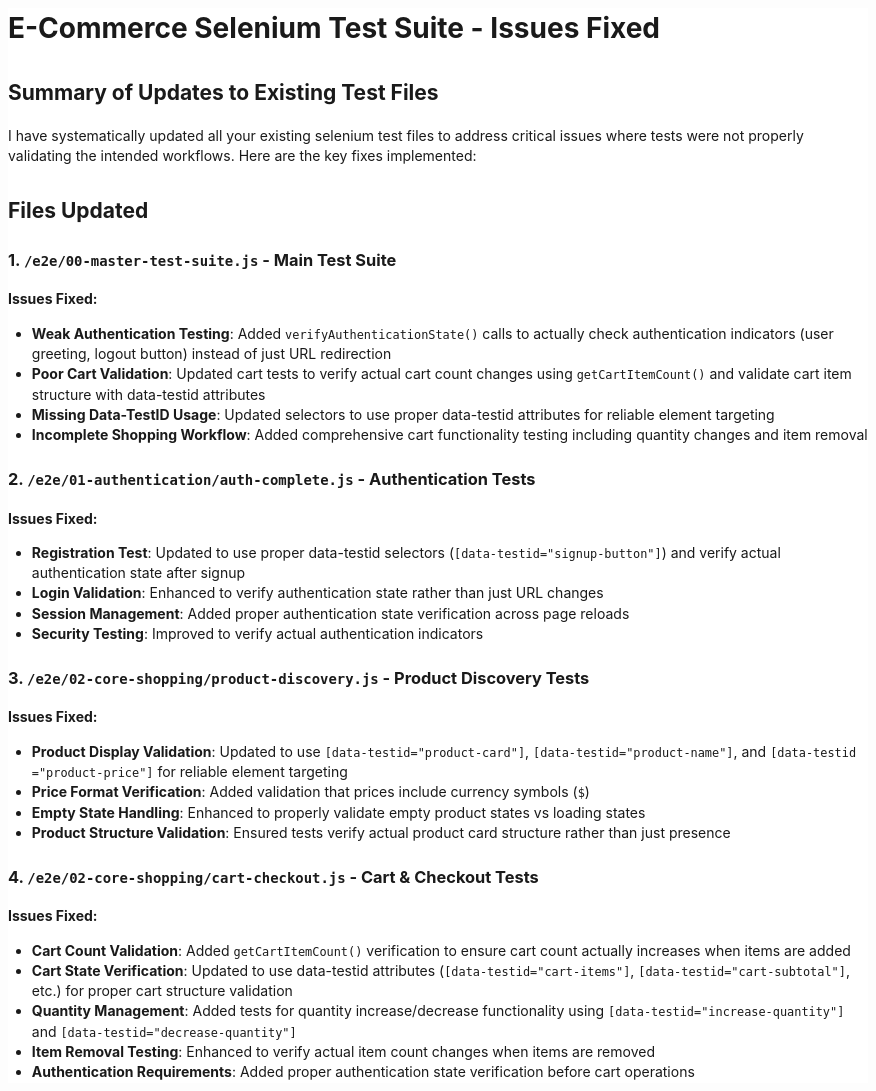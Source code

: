 # E-Commerce Selenium Test Suite - Issues Fixed

## Summary of Updates to Existing Test Files

I have systematically updated all your existing selenium test files to address critical issues where tests were not properly validating the intended workflows. Here are the key fixes implemented:

## Files Updated

### 1. `/e2e/00-master-test-suite.js` - Main Test Suite
**Issues Fixed:**
- **Weak Authentication Testing**: Added `verifyAuthenticationState()` calls to actually check authentication indicators (user greeting, logout button) instead of just URL redirection
- **Poor Cart Validation**: Updated cart tests to verify actual cart count changes using `getCartItemCount()` and validate cart item structure with data-testid attributes
- **Missing Data-TestID Usage**: Updated selectors to use proper data-testid attributes for reliable element targeting
- **Incomplete Shopping Workflow**: Added comprehensive cart functionality testing including quantity changes and item removal

### 2. `/e2e/01-authentication/auth-complete.js` - Authentication Tests  
**Issues Fixed:**
- **Registration Test**: Updated to use proper data-testid selectors (`[data-testid="signup-button"]`) and verify actual authentication state after signup
- **Login Validation**: Enhanced to verify authentication state rather than just URL changes
- **Session Management**: Added proper authentication state verification across page reloads
- **Security Testing**: Improved to verify actual authentication indicators

### 3. `/e2e/02-core-shopping/product-discovery.js` - Product Discovery Tests
**Issues Fixed:**
- **Product Display Validation**: Updated to use `[data-testid="product-card"]`, `[data-testid="product-name"]`, and `[data-testid="product-price"]` for reliable element targeting
- **Price Format Verification**: Added validation that prices include currency symbols (`$`)
- **Empty State Handling**: Enhanced to properly validate empty product states vs loading states
- **Product Structure Validation**: Ensured tests verify actual product card structure rather than just presence

### 4. `/e2e/02-core-shopping/cart-checkout.js` - Cart & Checkout Tests
**Issues Fixed:**
- **Cart Count Validation**: Added `getCartItemCount()` verification to ensure cart count actually increases when items are added
- **Cart State Verification**: Updated to use data-testid attributes (`[data-testid="cart-items"]`, `[data-testid="cart-subtotal"]`, etc.) for proper cart structure validation
- **Quantity Management**: Added tests for quantity increase/decrease functionality using `[data-testid="increase-quantity"]` and `[data-testid="decrease-quantity"]`
- **Item Removal Testing**: Enhanced to verify actual item count changes when items are removed
- **Authentication Requirements**: Added proper authentication state verification before cart operations
